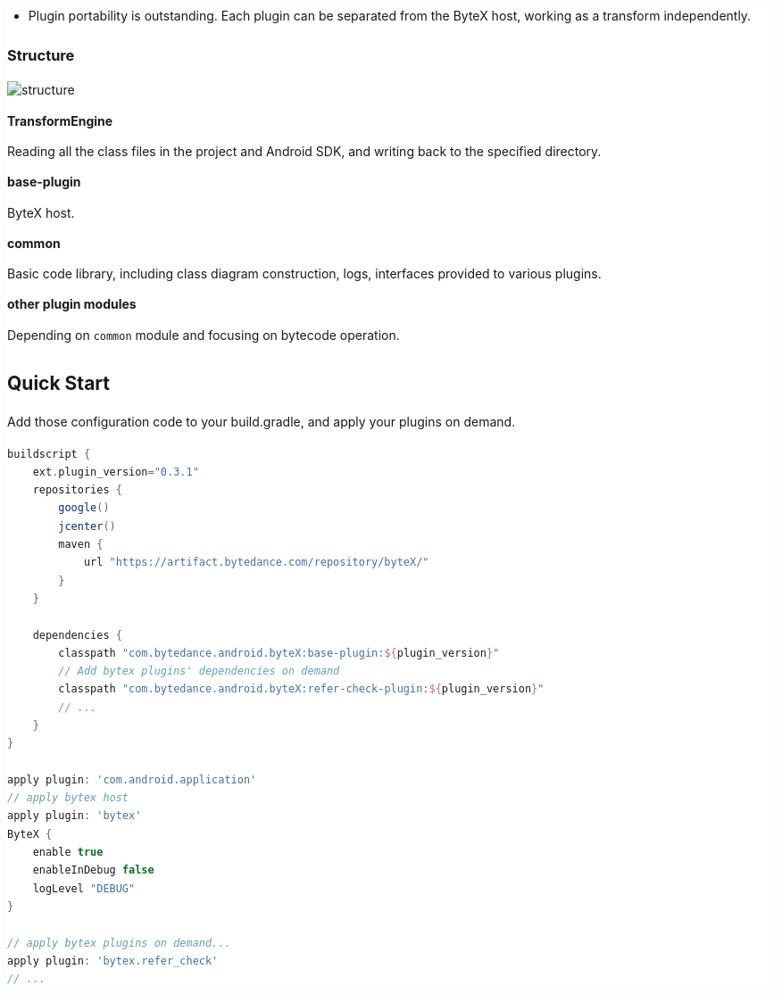 - Plugin portability is outstanding. Each plugin can be separated from the ByteX host, working as a transform independently.

### Structure

![structure](wiki/structure.png)



**TransformEngine**

Reading all the class files in the project and Android SDK, and writing back to the specified directory.

**base-plugin**

ByteX host.

**common**

Basic code library, including class diagram construction, logs, interfaces provided to various plugins.

**other plugin modules**

Depending on `common` module and focusing on bytecode operation.



## Quick Start

Add those configuration code to your build.gradle, and apply your plugins on demand.

```groovy
buildscript {
    ext.plugin_version="0.3.1"
    repositories {
        google()
        jcenter()
        maven {
            url "https://artifact.bytedance.com/repository/byteX/"
        }
    }
  
    dependencies {
        classpath "com.bytedance.android.byteX:base-plugin:${plugin_version}"
      	// Add bytex plugins' dependencies on demand
        classpath "com.bytedance.android.byteX:refer-check-plugin:${plugin_version}"
      	// ...
    }
}

apply plugin: 'com.android.application'
// apply bytex host
apply plugin: 'bytex'
ByteX {
    enable true
    enableInDebug false
    logLevel "DEBUG"
}

// apply bytex plugins on demand...
apply plugin: 'bytex.refer_check'
// ...
```
